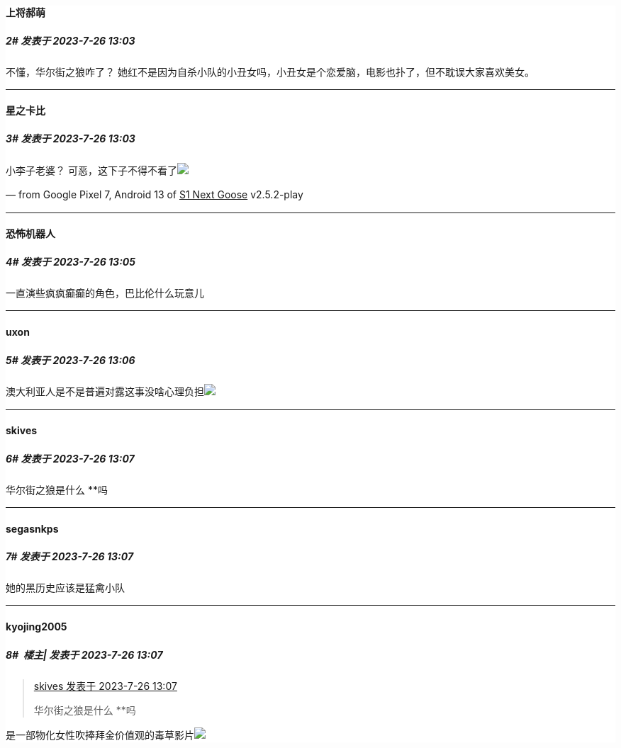 ####  上将郝萌  
##### 2#       发表于 2023-7-26 13:03

不懂，华尔街之狼咋了？
她红不是因为自杀小队的小丑女吗，小丑女是个恋爱脑，电影也扑了，但不耽误大家喜欢美女。

*****

####  星之卡比  
##### 3#       发表于 2023-7-26 13:03

小李子老婆？ 可恶，这下子不得不看了<img src="https://static.saraba1st.com/image/smiley/face2017/025.png" referrerpolicy="no-referrer">

— from Google Pixel 7, Android 13 of [S1 Next Goose](https://pan.baidu.com/s/1mi43uRm) v2.5.2-play

*****

####  恐怖机器人  
##### 4#       发表于 2023-7-26 13:05

一直演些疯疯癫癫的角色，巴比伦什么玩意儿

*****

####  uxon  
##### 5#       发表于 2023-7-26 13:06

澳大利亚人是不是普遍对露这事没啥心理负担<img src="https://static.saraba1st.com/image/smiley/face2017/053.png" referrerpolicy="no-referrer">

*****

####  skives  
##### 6#       发表于 2023-7-26 13:07

华尔街之狼是什么 **吗

*****

####  segasnkps  
##### 7#       发表于 2023-7-26 13:07

她的黑历史应该是猛禽小队

*****

####  kyojing2005  
##### 8#         楼主| 发表于 2023-7-26 13:07

<blockquote><a href="httphttps://bbs.saraba1st.com/2b/forum.php?mod=redirect&amp;goto=findpost&amp;pid=61793852&amp;ptid=2145910" target="_blank">skives 发表于 2023-7-26 13:07</a>

华尔街之狼是什么 **吗</blockquote>
是一部物化女性吹捧拜金价值观的毒草影片<img src="https://static.saraba1st.com/image/smiley/face2017/032.png" referrerpolicy="no-referrer">
